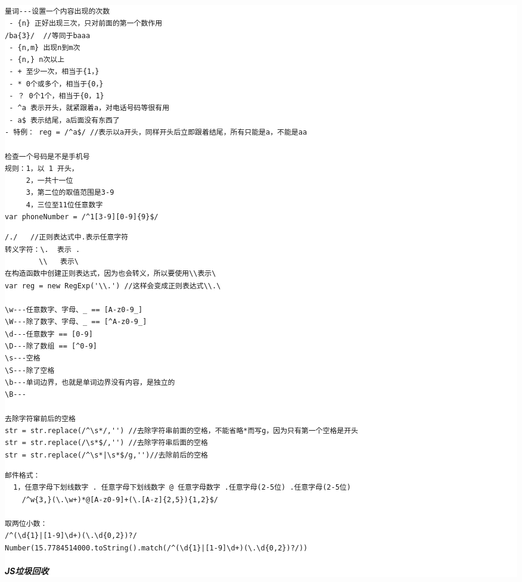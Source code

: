   ```html
  量词---设置一个内容出现的次数
   - {n} 正好出现三次，只对前面的第一个数作用
  /ba{3}/  //等同于baaa
   - {n,m} 出现n到m次
   - {n,} n次以上
   - + 至少一次，相当于{1，}
   - * 0个或多个，相当于{0，}
   - ？ 0个1个，相当于{0，1}
   - ^a 表示开头，就紧跟着a，对电话号码等很有用
   - a$ 表示结尾，a后面没有东西了
  - 特例： reg = /^a$/ //表示以a开头，同样开头后立即跟着结尾，所有只能是a，不能是aa
  
  检查一个号码是不是手机号
  规则：1，以 1 开头，
       2，一共十一位
       3，第二位的取值范围是3-9
       4，三位至11位任意数字
  var phoneNumber = /^1[3-9][0-9]{9}$/
  ```

  ```html
  /./   //正则表达式中.表示任意字符
  转义字符：\.  表示 .
          \\   表示\
  在构造函数中创建正则表达式，因为也会转义，所以要使用\\表示\
  var reg = new RegExp('\\.') //这样会变成正则表达式\\.\
  
  \w---任意数字、字母、_ == [A-z0-9_]
  \W---除了数字、字母、_ == [^A-z0-9_]
  \d---任意数字 == [0-9] 
  \D---除了数组 == [^0-9]
  \s---空格
  \S---除了空格
  \b---单词边界，也就是单词边界没有内容，是独立的
  \B---
  
  去除字符窜前后的空格
  str = str.replace(/^\s*/,'') //去除字符串前面的空格，不能省略*而写g，因为只有第一个空格是开头
  str = str.replace(/\s*$/,'') //去除字符串后面的空格
  str = str.replace(/^\s*|\s*$/g,'')//去除前后的空格
  ```

  ```html
  邮件格式：
  	1，任意字母下划线数字 . 任意字母下划线数字 @ 任意字母数字 .任意字母(2-5位) .任意字母(2-5位)
      /^w{3,}(\.\w+)*@[A-z0-9]+(\.[A-z]{2,5}){1,2}$/
  
  取两位小数：
  /^(\d{1}|[1-9]\d+)(\.\d{0,2})?/
  Number(15.7784514000.toString().match(/^(\d{1}|[1-9]\d+)(\.\d{0,2})?/))
  ```

##### JS垃圾回收
